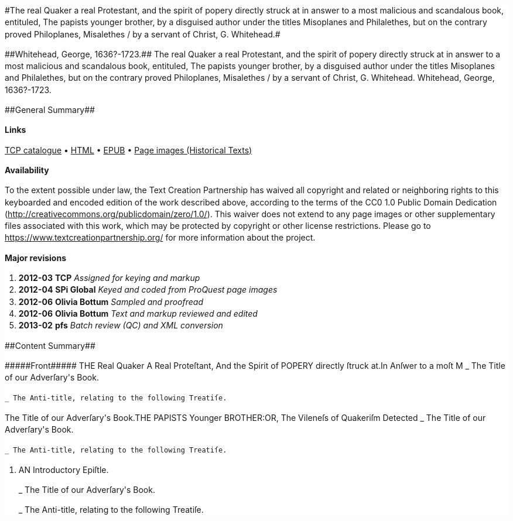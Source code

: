 #The real Quaker a real Protestant, and the spirit of popery directly struck at in answer to a most malicious and scandalous book, entituled, The papists younger brother, by a disguised author under the titles Misoplanes and Philalethes, but on the contrary proved Philoplanes, Misalethes / by a servant of Christ, G. Whitehead.#

##Whitehead, George, 1636?-1723.##
The real Quaker a real Protestant, and the spirit of popery directly struck at in answer to a most malicious and scandalous book, entituled, The papists younger brother, by a disguised author under the titles Misoplanes and Philalethes, but on the contrary proved Philoplanes, Misalethes / by a servant of Christ, G. Whitehead.
Whitehead, George, 1636?-1723.

##General Summary##

**Links**

[TCP catalogue](http://www.ota.ox.ac.uk/tcp/)  • 
[HTML](http://tei.it.ox.ac.uk/tcp/Texts-HTML/free/A96/A96399.html)  • 
[EPUB](http://tei.it.ox.ac.uk/tcp/Texts-EPUB/free/A96/A96399.epub) • 
[Page images (Historical Texts)](https://historicaltexts.jisc.ac.uk/eebo-38875827e)

**Availability**

To the extent possible under law, the Text Creation Partnership has waived all copyright and related or neighboring rights to this keyboarded and encoded edition of the work described above, according to the terms of the CC0 1.0 Public Domain Dedication (http://creativecommons.org/publicdomain/zero/1.0/). This waiver does not extend to any page images or other supplementary files associated with this work, which may be protected by copyright or other license restrictions. Please go to https://www.textcreationpartnership.org/ for more information about the project.

**Major revisions**

1. __2012-03__ __TCP__ *Assigned for keying and markup*
1. __2012-04__ __SPi Global__ *Keyed and coded from ProQuest page images*
1. __2012-06__ __Olivia Bottum__ *Sampled and proofread*
1. __2012-06__ __Olivia Bottum__ *Text and markup reviewed and edited*
1. __2013-02__ __pfs__ *Batch review (QC) and XML conversion*

##Content Summary##

#####Front#####
THE Real Quaker A Real Proteſtant, And the Spirit of POPERY directly ſtruck at.In Anſwer to a moſt M
    _ The Title of our Adverſary's Book.

    _ The Anti-title, relating to the following Treatiſe.
The Title of our Adverſary's Book.THE PAPISTS Younger BROTHER:OR, The Vileneſs of Quakeriſm Detected
    _ The Title of our Adverſary's Book.

    _ The Anti-title, relating to the following Treatiſe.

1. AN Introductory Epiſtle.

    _ The Title of our Adverſary's Book.

    _ The Anti-title, relating to the following Treatiſe.
